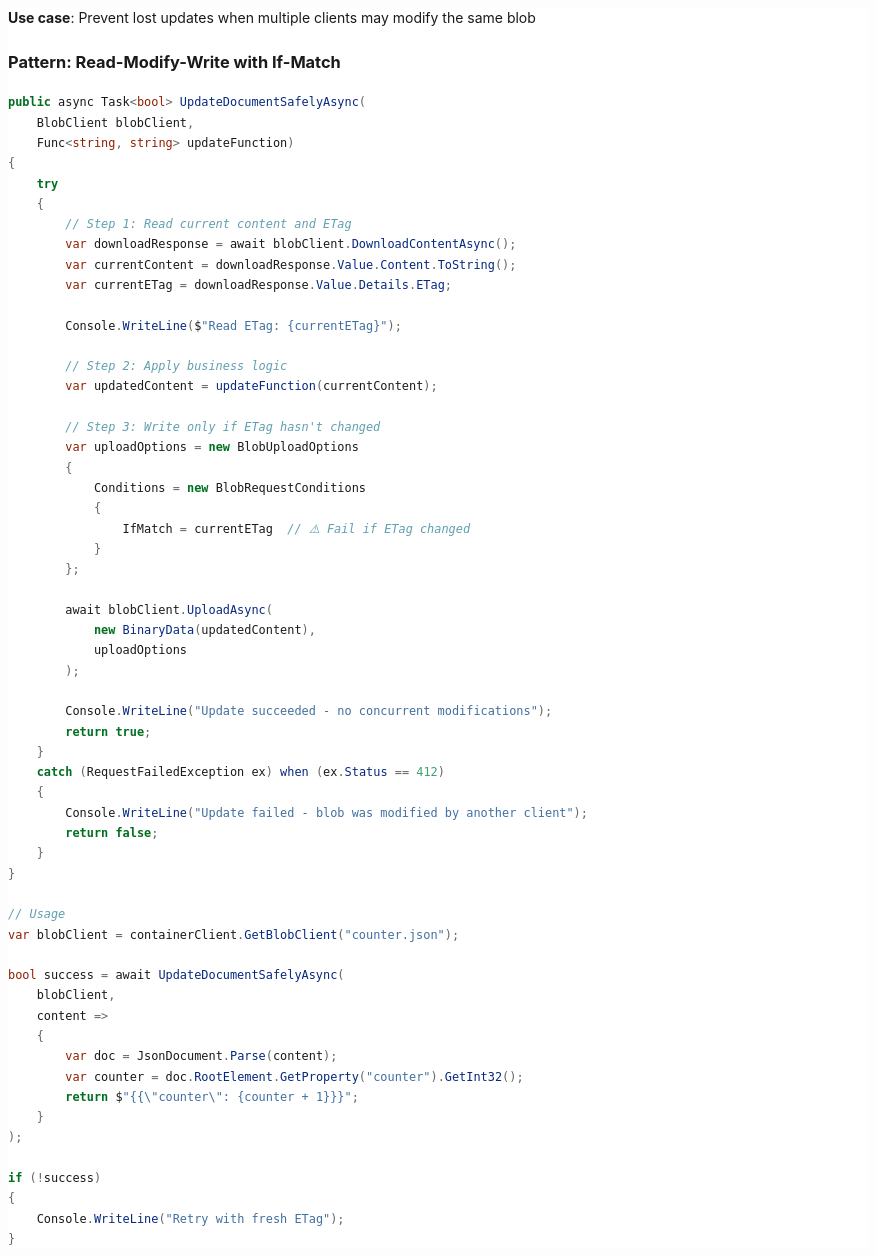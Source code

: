 **Use case**: Prevent lost updates when multiple clients may modify the same blob

### Pattern: Read-Modify-Write with If-Match

```csharp
public async Task<bool> UpdateDocumentSafelyAsync(
    BlobClient blobClient,
    Func<string, string> updateFunction)
{
    try
    {
        // Step 1: Read current content and ETag
        var downloadResponse = await blobClient.DownloadContentAsync();
        var currentContent = downloadResponse.Value.Content.ToString();
        var currentETag = downloadResponse.Value.Details.ETag;

        Console.WriteLine($"Read ETag: {currentETag}");

        // Step 2: Apply business logic
        var updatedContent = updateFunction(currentContent);

        // Step 3: Write only if ETag hasn't changed
        var uploadOptions = new BlobUploadOptions
        {
            Conditions = new BlobRequestConditions
            {
                IfMatch = currentETag  // ⚠️ Fail if ETag changed
            }
        };

        await blobClient.UploadAsync(
            new BinaryData(updatedContent),
            uploadOptions
        );

        Console.WriteLine("Update succeeded - no concurrent modifications");
        return true;
    }
    catch (RequestFailedException ex) when (ex.Status == 412)
    {
        Console.WriteLine("Update failed - blob was modified by another client");
        return false;
    }
}

// Usage
var blobClient = containerClient.GetBlobClient("counter.json");

bool success = await UpdateDocumentSafelyAsync(
    blobClient,
    content =>
    {
        var doc = JsonDocument.Parse(content);
        var counter = doc.RootElement.GetProperty("counter").GetInt32();
        return $"{{\"counter\": {counter + 1}}}";
    }
);

if (!success)
{
    Console.WriteLine("Retry with fresh ETag");
}
```
